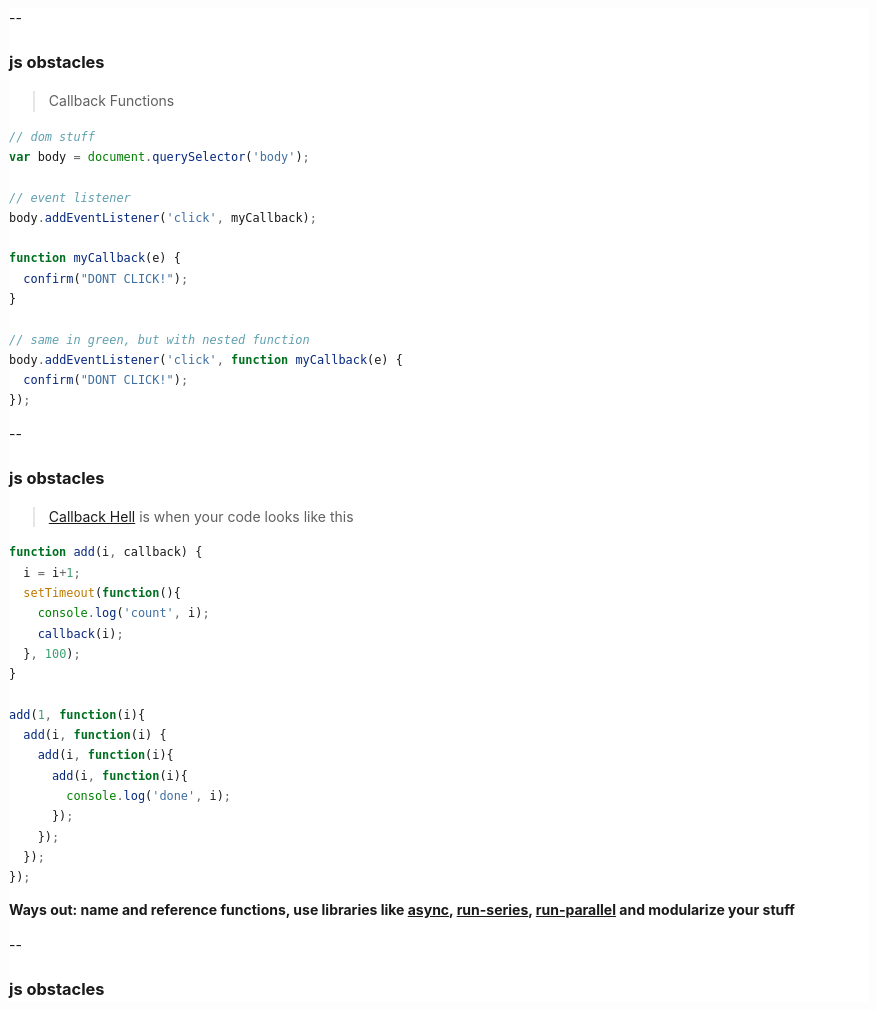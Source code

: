 --
### js obstacles

> Callback Functions

```js
// dom stuff
var body = document.querySelector('body');

// event listener
body.addEventListener('click', myCallback);

function myCallback(e) {
  confirm("DONT CLICK!");
}

// same in green, but with nested function
body.addEventListener('click', function myCallback(e) {
  confirm("DONT CLICK!");
});
```

--
### js obstacles

> [Callback Hell](http://callbackhell.com/) is when your code looks like this

```js
function add(i, callback) {
  i = i+1;
  setTimeout(function(){
    console.log('count', i);
    callback(i);
  }, 100);
}

add(1, function(i){
  add(i, function(i) {
    add(i, function(i){
      add(i, function(i){
        console.log('done', i);
      });
    });
  });
});
```

**Ways out: name and reference functions, use libraries like [async](https://github.com/caolan/async), [run-series](https://www.npmjs.com/package/run-series), [run-parallel](https://www.npmjs.com/package/run-parallel) and modularize your stuff**

--
### js obstacles
